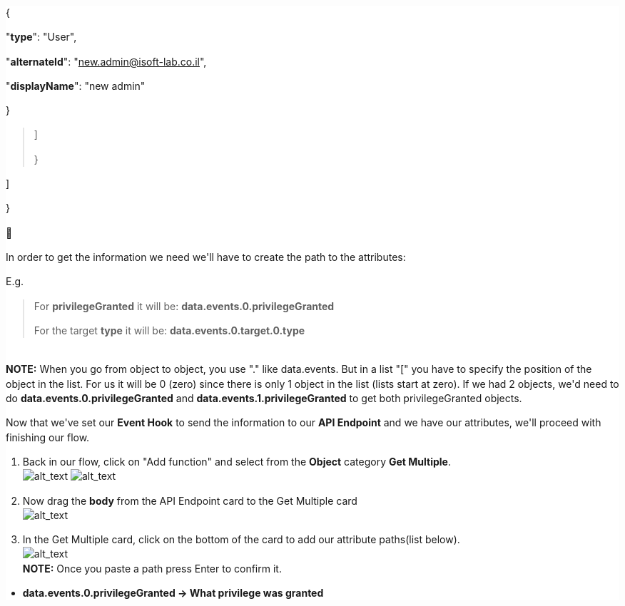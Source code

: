 {

\"**type**\": \"User\",

\"**alternateId**\": \"new.admin@isoft-lab.co.il\",

\"**displayName**\": \"new admin\"

}

> \]
>
> }

\]

}



In order to get the information we need we'll have to create the path to
the attributes:

E.g.

> For **privilegeGranted** it will be:
> **data.events.0.privilegeGranted**
>
> For the target **type** it will be: **data.events.0.target.0.type**

**\
NOTE:** When you go from object to object, you use "." like data.events.
But in a list "\[" you have to specify the position of the object in the
list. For us it will be 0 (zero) since there is only 1 object in the
list (lists start at zero). If we had 2 objects, we'd need to do
**data.events.0.privilegeGranted** and
**data.events.1.privilegeGranted** to get both privilegeGranted objects.

Now that we've set our **Event Hook** to send the information to our
**API Endpoint** and we have our attributes, we'll proceed with
finishing our flow.

1.  Back in our flow, click on "Add function" and select from the
    **Object** category **Get Multiple**.\
   ![alt_text](https://raw.githubusercontent.com/MarcoBlaesing/LabGuide/main/images/Workflows_1/image14-45.png "image_tooltip")   ![alt_text](https://raw.githubusercontent.com/MarcoBlaesing/LabGuide/main/images/Workflows_1/image1-47.png "image_tooltip")

2.  Now drag the **body** from the API Endpoint card to the Get Multiple
    card\
![alt_text](https://raw.githubusercontent.com/MarcoBlaesing/LabGuide/main/images/Workflows_1/image28-49.png "image_tooltip")

3.  In the Get Multiple card, click on the bottom of the card to add our
    attribute paths(list below).\
![alt_text](https://raw.githubusercontent.com/MarcoBlaesing/LabGuide/main/images/Workflows_1/image10-51.png "image_tooltip")
    \
    **NOTE:** Once you paste a path press Enter to confirm it.

-   **data.events.0.privilegeGranted -\> What privilege was granted**

